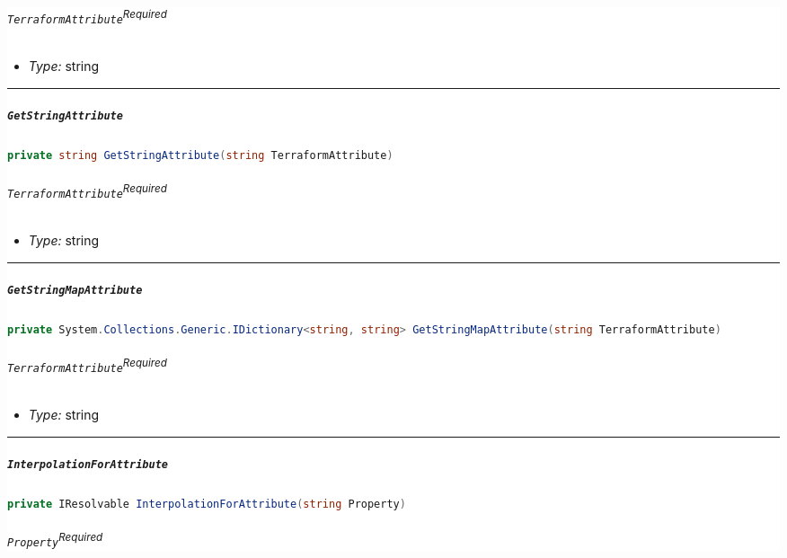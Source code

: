 ###### `TerraformAttribute`<sup>Required</sup> <a name="TerraformAttribute" id="@cdktf/provider-azurerm.springCloudJavaDeployment.SpringCloudJavaDeploymentQuotaOutputReference.getNumberMapAttribute.parameter.terraformAttribute"></a>

- *Type:* string

---

##### `GetStringAttribute` <a name="GetStringAttribute" id="@cdktf/provider-azurerm.springCloudJavaDeployment.SpringCloudJavaDeploymentQuotaOutputReference.getStringAttribute"></a>

```csharp
private string GetStringAttribute(string TerraformAttribute)
```

###### `TerraformAttribute`<sup>Required</sup> <a name="TerraformAttribute" id="@cdktf/provider-azurerm.springCloudJavaDeployment.SpringCloudJavaDeploymentQuotaOutputReference.getStringAttribute.parameter.terraformAttribute"></a>

- *Type:* string

---

##### `GetStringMapAttribute` <a name="GetStringMapAttribute" id="@cdktf/provider-azurerm.springCloudJavaDeployment.SpringCloudJavaDeploymentQuotaOutputReference.getStringMapAttribute"></a>

```csharp
private System.Collections.Generic.IDictionary<string, string> GetStringMapAttribute(string TerraformAttribute)
```

###### `TerraformAttribute`<sup>Required</sup> <a name="TerraformAttribute" id="@cdktf/provider-azurerm.springCloudJavaDeployment.SpringCloudJavaDeploymentQuotaOutputReference.getStringMapAttribute.parameter.terraformAttribute"></a>

- *Type:* string

---

##### `InterpolationForAttribute` <a name="InterpolationForAttribute" id="@cdktf/provider-azurerm.springCloudJavaDeployment.SpringCloudJavaDeploymentQuotaOutputReference.interpolationForAttribute"></a>

```csharp
private IResolvable InterpolationForAttribute(string Property)
```

###### `Property`<sup>Required</sup> <a name="Property" id="@cdktf/provider-azurerm.springCloudJavaDeployment.SpringCloudJavaDeploymentQuotaOutputReference.interpolationForAttribute.parameter.property"></a>
